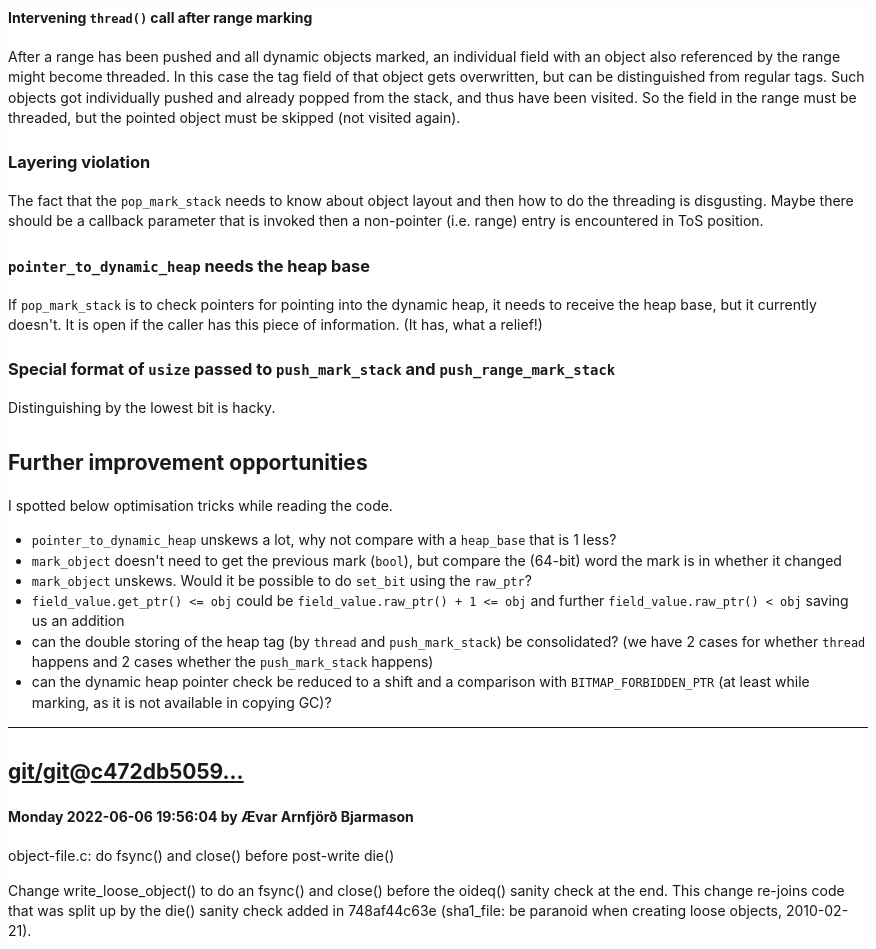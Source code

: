 #### Intervening `thread()` call after range marking

After a range has been pushed and all dynamic objects marked, an individual field with an object also referenced by the range might become threaded. In this case the tag field of that object gets overwritten, but can be distinguished from regular tags. Such objects got individually pushed and already popped from the stack, and thus have been visited. So the field in the range must be threaded, but the pointed object must be skipped (not visited again).

### Layering violation

The fact that the `pop_mark_stack` needs to know about object layout and then how to do the threading is disgusting.
Maybe there should be a callback parameter that is invoked then a non-pointer (i.e. range) entry is encountered in ToS position.

### `pointer_to_dynamic_heap` needs the heap base

If `pop_mark_stack` is to check pointers for pointing into the dynamic heap, it needs to receive the heap base, but it currently doesn't. It is open if the caller has this piece of information. (It has, what a relief!)

### Special format of `usize` passed to `push_mark_stack` and `push_range_mark_stack`

Distinguishing by the lowest bit is hacky.

## Further improvement opportunities

I spotted below optimisation tricks while reading the code.

 - `pointer_to_dynamic_heap` unskews a lot, why not compare with a `heap_base` that is 1 less?
 - `mark_object` doesn't need to get the previous mark (`bool`), but compare the (64-bit) word the mark is in whether it changed
 - `mark_object` unskews. Would it be possible to do `set_bit` using the `raw_ptr`?
 - `field_value.get_ptr() <= obj` could be `field_value.raw_ptr() + 1 <= obj` and further `field_value.raw_ptr() < obj` saving us an addition
 - can the double storing of the heap tag (by `thread` and `push_mark_stack`) be consolidated?
   (we have 2 cases for whether `thread` happens and 2 cases whether the `push_mark_stack` happens)
 - can the dynamic heap pointer check be reduced to a shift and a comparison with `BITMAP_FORBIDDEN_PTR` (at least while marking, as it is not available in copying GC)?

---
## [git/git](https://github.com/git/git)@[c472db5059...](https://github.com/git/git/commit/c472db50594861829b2ee8ba38e98cbe60432022)
#### Monday 2022-06-06 19:56:04 by Ævar Arnfjörð Bjarmason

object-file.c: do fsync() and close() before post-write die()

Change write_loose_object() to do an fsync() and close() before the
oideq() sanity check at the end. This change re-joins code that was
split up by the die() sanity check added in 748af44c63e (sha1_file: be
paranoid when creating loose objects, 2010-02-21).
